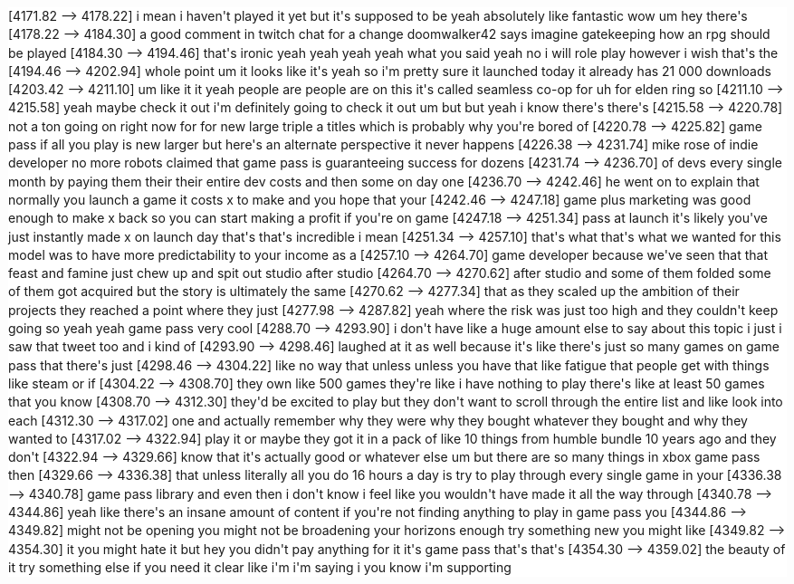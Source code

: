 [4171.82 --> 4178.22]  i mean i haven't played it yet but it's supposed to be yeah absolutely like fantastic wow um hey there's
[4178.22 --> 4184.30]  a good comment in twitch chat for a change doomwalker42 says imagine gatekeeping how an rpg should be played
[4184.30 --> 4194.46]  that's ironic yeah yeah yeah yeah what you said yeah no i will role play however i wish that's the
[4194.46 --> 4202.94]  whole point um it looks like it's yeah so i'm pretty sure it launched today it already has 21 000 downloads
[4203.42 --> 4211.10]  um like it it yeah people are people are on this it's called seamless co-op for uh for elden ring so
[4211.10 --> 4215.58]  yeah maybe check it out i'm definitely going to check it out um but but yeah i know there's there's
[4215.58 --> 4220.78]  not a ton going on right now for for new large triple a titles which is probably why you're bored of
[4220.78 --> 4225.82]  game pass if all you play is new larger but here's an alternate perspective it never happens
[4226.38 --> 4231.74]  mike rose of indie developer no more robots claimed that game pass is guaranteeing success for dozens
[4231.74 --> 4236.70]  of devs every single month by paying them their their entire dev costs and then some on day one
[4236.70 --> 4242.46]  he went on to explain that normally you launch a game it costs x to make and you hope that your
[4242.46 --> 4247.18]  game plus marketing was good enough to make x back so you can start making a profit if you're on game
[4247.18 --> 4251.34]  pass at launch it's likely you've just instantly made x on launch day that's that's incredible i mean
[4251.34 --> 4257.10]  that's what that's what we wanted for this model was to have more predictability to your income as a
[4257.10 --> 4264.70]  game developer because we've seen that that feast and famine just chew up and spit out studio after studio
[4264.70 --> 4270.62]  after studio and some of them folded some of them got acquired but the story is ultimately the same
[4270.62 --> 4277.34]  that as they scaled up the ambition of their projects they reached a point where they just
[4277.98 --> 4287.82]  yeah where the risk was just too high and they couldn't keep going so yeah yeah game pass very cool
[4288.70 --> 4293.90]  i don't have like a huge amount else to say about this topic i just i saw that tweet too and i kind of
[4293.90 --> 4298.46]  laughed at it as well because it's like there's just so many games on game pass that there's just
[4298.46 --> 4304.22]  like no way that unless unless you have that like fatigue that people get with things like steam or if
[4304.22 --> 4308.70]  they own like 500 games they're like i have nothing to play there's like at least 50 games that you know
[4308.70 --> 4312.30]  they'd be excited to play but they don't want to scroll through the entire list and like look into each
[4312.30 --> 4317.02]  one and actually remember why they were why they bought whatever they bought and why they wanted to
[4317.02 --> 4322.94]  play it or maybe they got it in a pack of like 10 things from humble bundle 10 years ago and they don't
[4322.94 --> 4329.66]  know that it's actually good or whatever else um but there are so many things in xbox game pass then
[4329.66 --> 4336.38]  that unless literally all you do 16 hours a day is try to play through every single game in your
[4336.38 --> 4340.78]  game pass library and even then i don't know i feel like you wouldn't have made it all the way through
[4340.78 --> 4344.86]  yeah like there's an insane amount of content if you're not finding anything to play in game pass you
[4344.86 --> 4349.82]  might not be opening you might not be broadening your horizons enough try something new you might like
[4349.82 --> 4354.30]  it you might hate it but hey you didn't pay anything for it it's game pass that's that's
[4354.30 --> 4359.02]  the beauty of it try something else if you need it clear like i'm i'm saying i you know i'm supporting